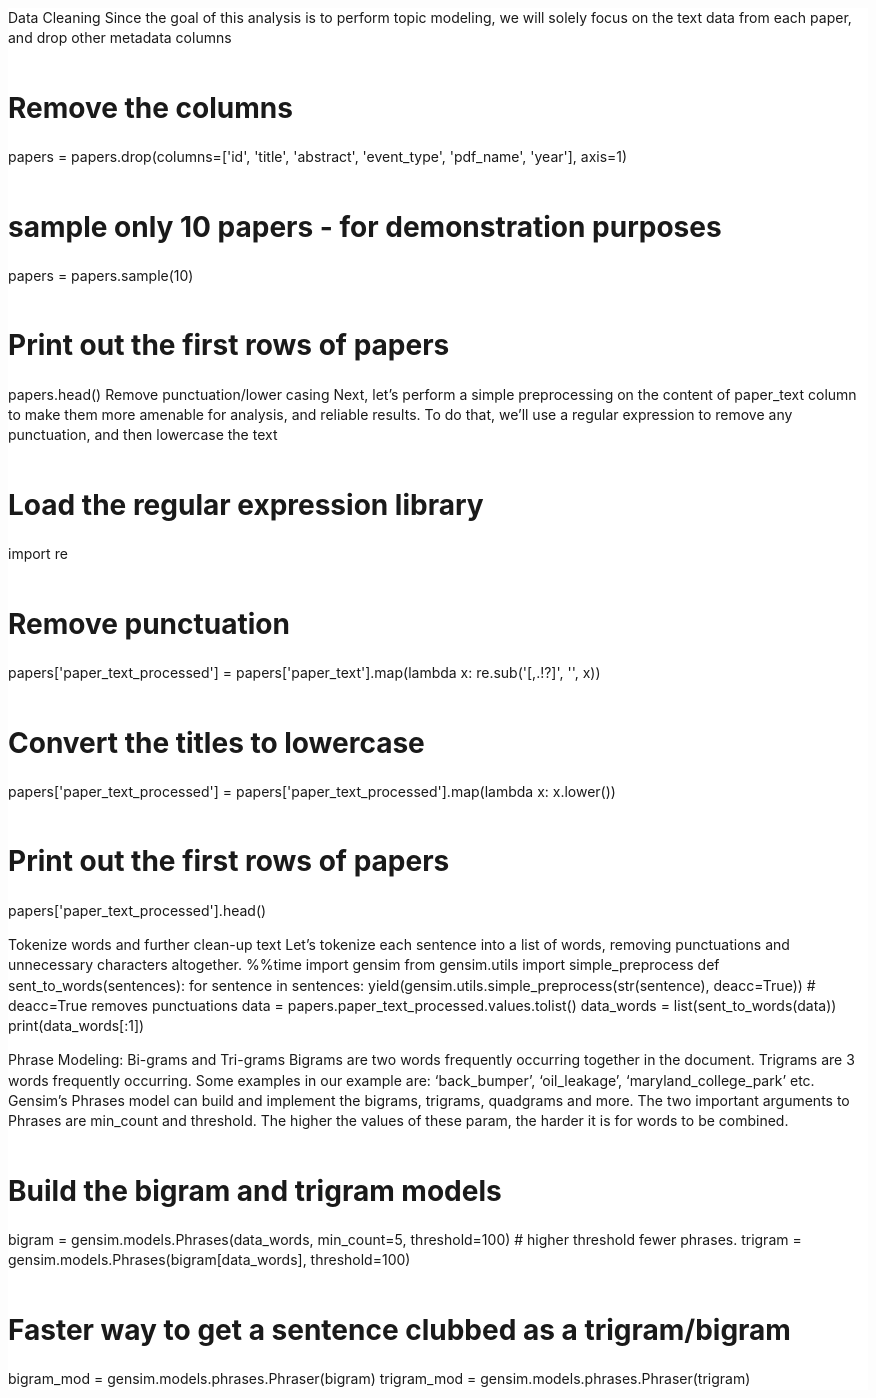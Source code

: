 Data Cleaning
Since the goal of this analysis is to perform topic modeling, we will solely focus on the text data from each paper, and drop other metadata columns
# Remove the columns
papers = papers.drop(columns=['id', 'title', 'abstract', 
                              'event_type', 'pdf_name', 'year'], axis=1)
# sample only 10 papers - for demonstration purposes
papers = papers.sample(10)
# Print out the first rows of papers
papers.head()
Remove punctuation/lower casing
Next, let’s perform a simple preprocessing on the content of paper_text column to make them more amenable for analysis, and reliable results. To do that, we’ll use a regular expression to remove any punctuation, and then lowercase the text
# Load the regular expression library
import re
# Remove punctuation
papers['paper_text_processed'] = papers['paper_text'].map(lambda x: re.sub('[,\.!?]', '', x))
# Convert the titles to lowercase
papers['paper_text_processed'] = papers['paper_text_processed'].map(lambda x: x.lower())
# Print out the first rows of papers
papers['paper_text_processed'].head()

Tokenize words and further clean-up text
Let’s tokenize each sentence into a list of words, removing punctuations and unnecessary characters altogether.
%%time
import gensim
from gensim.utils import simple_preprocess
def sent_to_words(sentences):
    for sentence in sentences:
        yield(gensim.utils.simple_preprocess(str(sentence), deacc=True))  # deacc=True removes punctuations
data = papers.paper_text_processed.values.tolist()
data_words = list(sent_to_words(data))
print(data_words[:1])

Phrase Modeling: Bi-grams and Tri-grams
Bigrams are two words frequently occurring together in the document. Trigrams are 3 words frequently occurring. Some examples in our example are: ‘back_bumper’, ‘oil_leakage’, ‘maryland_college_park’ etc.
Gensim’s Phrases model can build and implement the bigrams, trigrams, quadgrams and more. The two important arguments to Phrases are min_count and threshold.
The higher the values of these param, the harder it is for words to be combined.
# Build the bigram and trigram models
bigram = gensim.models.Phrases(data_words, min_count=5, threshold=100) # higher threshold fewer phrases.
trigram = gensim.models.Phrases(bigram[data_words], threshold=100)
# Faster way to get a sentence clubbed as a trigram/bigram
bigram_mod = gensim.models.phrases.Phraser(bigram)
trigram_mod = gensim.models.phrases.Phraser(trigram)